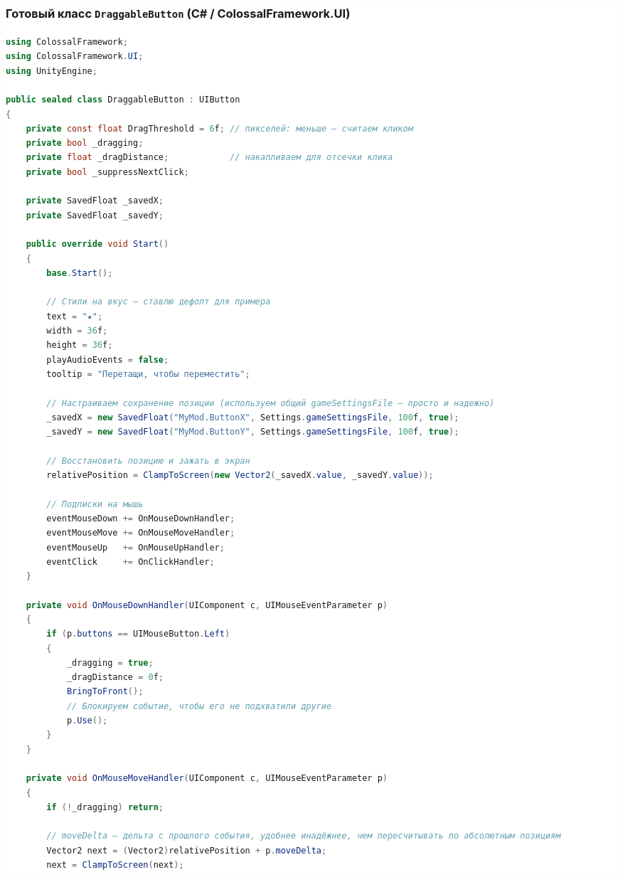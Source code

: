 
### Готовый класс `DraggableButton` (C# / ColossalFramework.UI)

```csharp
using ColossalFramework;
using ColossalFramework.UI;
using UnityEngine;

public sealed class DraggableButton : UIButton
{
    private const float DragThreshold = 6f; // пикселей: меньше — считаем кликом
    private bool _dragging;
    private float _dragDistance;            // накапливаем для отсечки клика
    private bool _suppressNextClick;

    private SavedFloat _savedX;
    private SavedFloat _savedY;

    public override void Start()
    {
        base.Start();

        // Стили на вкус — ставлю дефолт для примера
        text = "★";
        width = 36f;
        height = 36f;
        playAudioEvents = false;
        tooltip = "Перетащи, чтобы переместить";

        // Настраиваем сохранение позиции (используем общий gameSettingsFile — просто и надежно)
        _savedX = new SavedFloat("MyMod.ButtonX", Settings.gameSettingsFile, 100f, true);
        _savedY = new SavedFloat("MyMod.ButtonY", Settings.gameSettingsFile, 100f, true);

        // Восстановить позицию и зажать в экран
        relativePosition = ClampToScreen(new Vector2(_savedX.value, _savedY.value));

        // Подписки на мышь
        eventMouseDown += OnMouseDownHandler;
        eventMouseMove += OnMouseMoveHandler;
        eventMouseUp   += OnMouseUpHandler;
        eventClick     += OnClickHandler;
    }

    private void OnMouseDownHandler(UIComponent c, UIMouseEventParameter p)
    {
        if (p.buttons == UIMouseButton.Left)
        {
            _dragging = true;
            _dragDistance = 0f;
            BringToFront();
            // Блокируем событие, чтобы его не подхватили другие
            p.Use();
        }
    }

    private void OnMouseMoveHandler(UIComponent c, UIMouseEventParameter p)
    {
        if (!_dragging) return;

        // moveDelta — дельта с прошлого события, удобнее инадёжнее, чем пересчитывать по абсолютным позициям
        Vector2 next = (Vector2)relativePosition + p.moveDelta;
        next = ClampToScreen(next);
```